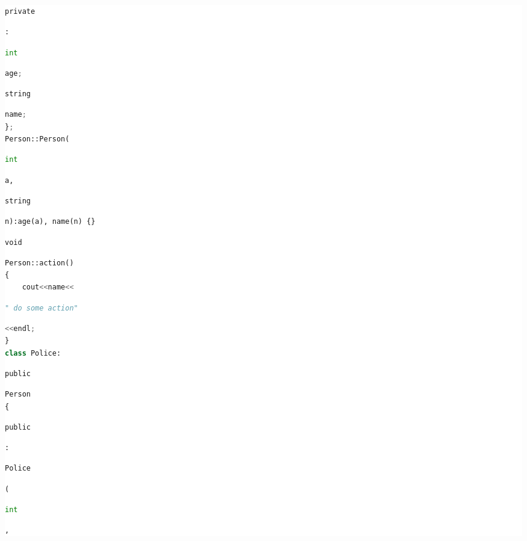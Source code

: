 ```python
private
```
```python
:
```
```python
int
```
```python
age;
```
```python
string
```
```python
name;
};
Person::Person(
```
```python
int
```
```python
a,
```
```python
string
```
```python
n):age(a), name(n) {}
```
```python
void
```
```python
Person::action()
{
    cout<<name<<
```
```python
" do some action"
```
```python
<<endl;
}
class Police:
```
```python
public
```
```python
Person
{
```
```python
public
```
```python
:
```
```python
Police
```
```python
(
```
```python
int
```
```python
,
```